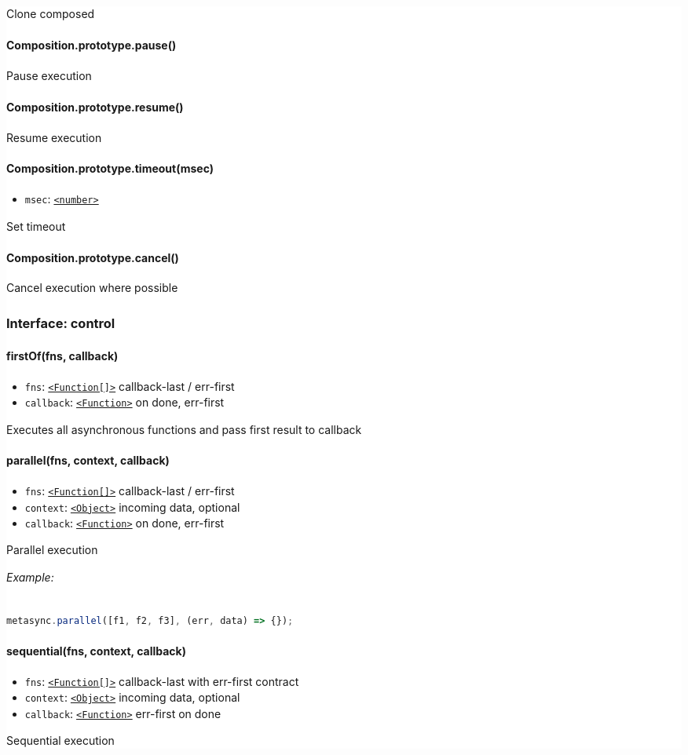 
Clone composed


#### Composition.prototype.pause()


Pause execution


#### Composition.prototype.resume()


Resume execution


#### Composition.prototype.timeout(msec)

- `msec`: [`<number>`]

Set timeout


#### Composition.prototype.cancel()


Cancel execution where possible


### Interface: control

#### firstOf(fns, callback)

- `fns`: [`<Function[]>`][`<Function>`] callback-last / err-first
- `callback`: [`<Function>`] on done, err-first

Executes all asynchronous functions and pass first result to callback


#### parallel(fns, context, callback)

- `fns`: [`<Function[]>`][`<Function>`] callback-last / err-first
- `context`: [`<Object>`] incoming data, optional
- `callback`: [`<Function>`] on done, err-first

Parallel execution

_Example:_
```js

metasync.parallel([f1, f2, f3], (err, data) => {});
```


#### sequential(fns, context, callback)

- `fns`: [`<Function[]>`][`<Function>`] callback-last with err-first contract
- `context`: [`<Object>`] incoming data, optional
- `callback`: [`<Function>`] err-first on done

Sequential execution


[`<AsyncIterator>`]: https://github.com/metarhia/metasync/blob/master/lib/async-iterator.js
[`<ArrayChain>`]: https://github.com/metarhia/metasync/blob/master/lib/chain.js
[`<Collector>`]: https://github.com/metarhia/metasync/blob/master/lib/collector.js
[`<Queue>`]: https://github.com/metarhia/metasync/blob/master/lib/queue.js
[`<Object>`]: https://developer.mozilla.org/en-US/docs/Web/JavaScript/Reference/Global_Objects/Object
[`<Function>`]: https://developer.mozilla.org/en-US/docs/Web/JavaScript/Reference/Global_Objects/Function
[`<Array>`]: https://developer.mozilla.org/en-US/docs/Web/JavaScript/Reference/Global_Objects/Array
[`<Error>`]: https://developer.mozilla.org/en-US/docs/Web/JavaScript/Reference/Global_Objects/Error
[`<boolean>`]: https://developer.mozilla.org/en-US/docs/Web/JavaScript/Data_structures#Boolean_type
[`<null>`]: https://developer.mozilla.org/en-US/docs/Web/JavaScript/Data_structures#Null_type
[`<number>`]: https://developer.mozilla.org/en-US/docs/Web/JavaScript/Data_structures#Number_type
[`<string>`]: https://developer.mozilla.org/en-US/docs/Web/JavaScript/Data_structures#String_type
[`<this>`]: https://developer.mozilla.org/en-US/docs/Web/JavaScript/Reference/Operators/this